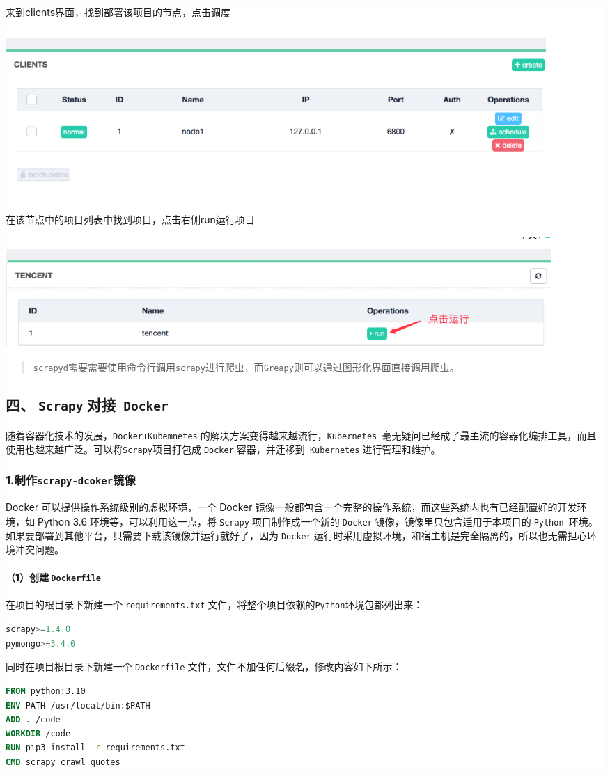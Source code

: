 来到clients界面，找到部署该项目的节点，点击调度

![image-20240820194647876](imgs/image-20240820194647876.png)

在该节点中的项目列表中找到项目，点击右侧run运行项目

![image-20240820194659685](imgs/image-20240820194659685.png)

> `scrapyd`需要需要使用命令行调用`scrapy`进行爬虫，而`Greapy`则可以通过图形化界面直接调用爬虫。 

## 四、 `Scrapy` 对接` Docker` 

随着容器化技术的发展，`Docker+Kubemnetes` 的解决方案变得越来越流行，`Kubernetes `毫无疑问已经成了最主流的容器化编排工具，而且使用也越来越广泛。可以将`Scrapy`项目打包成 `Docker` 容器，并迁移到` Kubernetes` 进行管理和维护。

### 1.制作`scrapy-dcoker`镜像

Docker 可以提供操作系统级别的虚拟环境，一个 Docker 镜像一般都包含一个完整的操作系统，而这些系统内也有已经配置好的开发环境，如 Python 3.6 环境等，可以利用这一点，将 `Scrapy` 项目制作成一个新的 `Docker` 镜像，镜像里只包含适用于本项目的 `Python `环境。如果要部署到其他平台，只需要下载该镜像并运行就好了，因为 `Docker` 运行时采用虚拟环境，和宿主机是完全隔离的，所以也无需担心环境冲突问题。

#### （1）创建 `Dockerfile`

在项目的根目录下新建一个 `requirements.txt` 文件，将整个项目依赖的` Python `环境包都列出来：

```python
scrapy>=1.4.0
pymongo>=3.4.0
```

同时在项目根目录下新建一个 `Dockerfile` 文件，文件不加任何后缀名，修改内容如下所示：

```dockerfile
FROM python:3.10
ENV PATH /usr/local/bin:$PATH
ADD . /code
WORKDIR /code
RUN pip3 install -r requirements.txt
CMD scrapy crawl quotes
```

